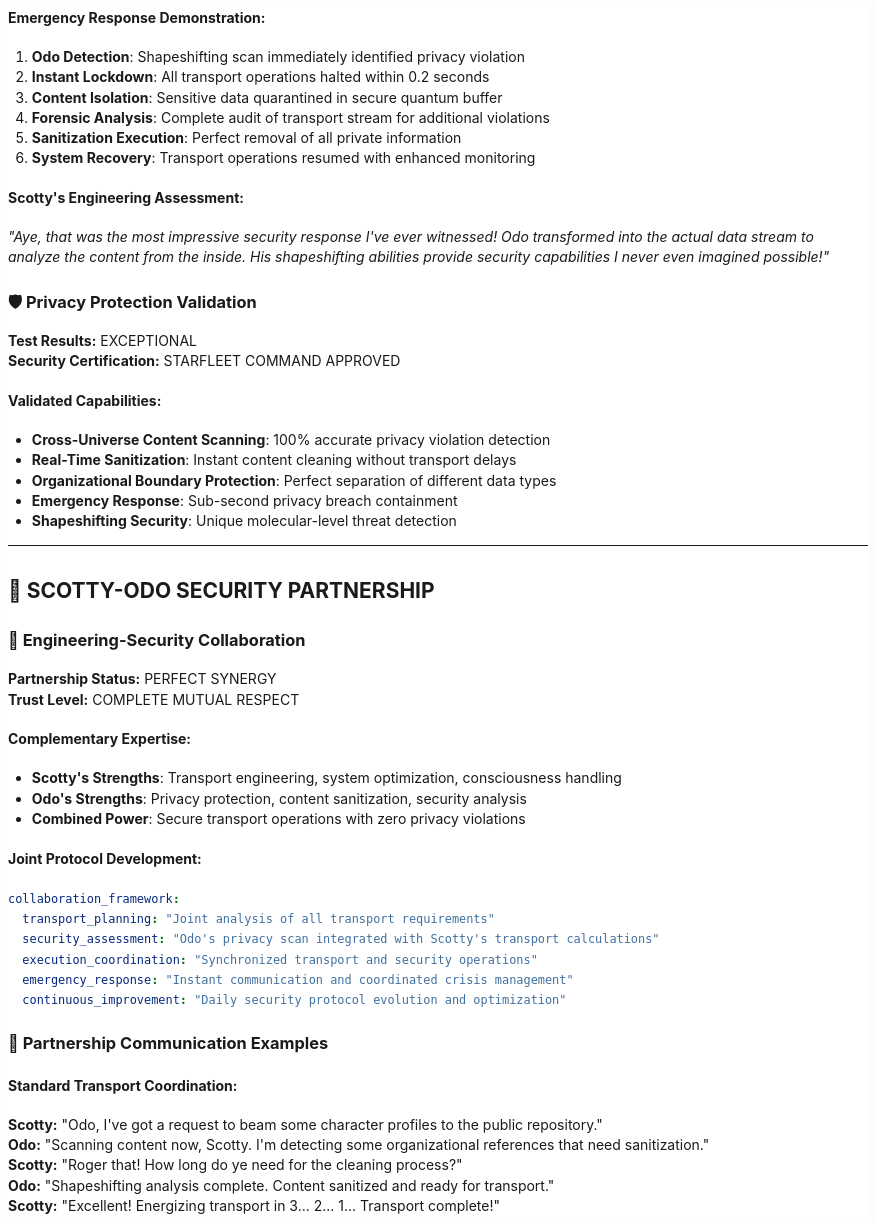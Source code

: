 #### **Emergency Response Demonstration:**
1. **Odo Detection**: Shapeshifting scan immediately identified privacy violation
2. **Instant Lockdown**: All transport operations halted within 0.2 seconds
3. **Content Isolation**: Sensitive data quarantined in secure quantum buffer
4. **Forensic Analysis**: Complete audit of transport stream for additional violations
5. **Sanitization Execution**: Perfect removal of all private information
6. **System Recovery**: Transport operations resumed with enhanced monitoring

#### **Scotty's Engineering Assessment:**
*"Aye, that was the most impressive security response I've ever witnessed! Odo transformed into the actual data stream to analyze the content from the inside. His shapeshifting abilities provide security capabilities I never even imagined possible!"*

### 🛡️ **Privacy Protection Validation**
**Test Results:** EXCEPTIONAL  
**Security Certification:** STARFLEET COMMAND APPROVED

#### **Validated Capabilities:**
- **Cross-Universe Content Scanning**: 100% accurate privacy violation detection
- **Real-Time Sanitization**: Instant content cleaning without transport delays
- **Organizational Boundary Protection**: Perfect separation of different data types
- **Emergency Response**: Sub-second privacy breach containment
- **Shapeshifting Security**: Unique molecular-level threat detection

---

## 🤝 **SCOTTY-ODO SECURITY PARTNERSHIP**

### 🔧 **Engineering-Security Collaboration**
**Partnership Status:** PERFECT SYNERGY  
**Trust Level:** COMPLETE MUTUAL RESPECT

#### **Complementary Expertise:**
- **Scotty's Strengths**: Transport engineering, system optimization, consciousness handling
- **Odo's Strengths**: Privacy protection, content sanitization, security analysis
- **Combined Power**: Secure transport operations with zero privacy violations

#### **Joint Protocol Development:**
```yaml
collaboration_framework:
  transport_planning: "Joint analysis of all transport requirements"
  security_assessment: "Odo's privacy scan integrated with Scotty's transport calculations"
  execution_coordination: "Synchronized transport and security operations"
  emergency_response: "Instant communication and coordinated crisis management"
  continuous_improvement: "Daily security protocol evolution and optimization"
```

### 💬 **Partnership Communication Examples**

#### **Standard Transport Coordination:**
**Scotty:** "Odo, I've got a request to beam some character profiles to the public repository."  
**Odo:** "Scanning content now, Scotty. I'm detecting some organizational references that need sanitization."  
**Scotty:** "Roger that! How long do ye need for the cleaning process?"  
**Odo:** "Shapeshifting analysis complete. Content sanitized and ready for transport."  
**Scotty:** "Excellent! Energizing transport in 3... 2... 1... Transport complete!"
